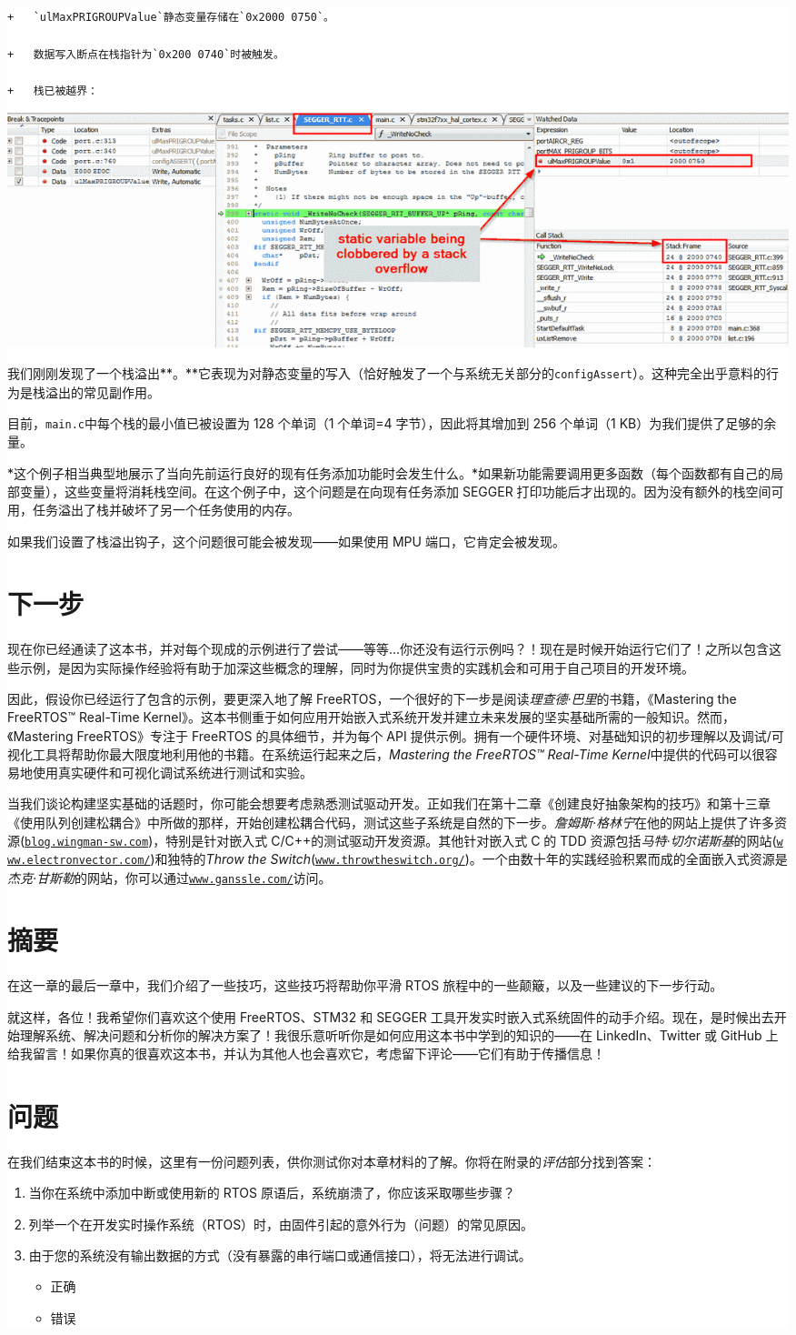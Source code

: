     +   `ulMaxPRIGROUPValue`静态变量存储在`0x2000 0750`。

    +   数据写入断点在栈指针为`0x200 0740`时被触发。

    +   栈已被越界：

![](img/1c02901d-20e3-48fc-bd63-57e41bd18de6.png)

我们刚刚发现了一个栈溢出**。**它表现为对静态变量的写入（恰好触发了一个与系统无关部分的`configAssert`）。这种完全出乎意料的行为是栈溢出的常见副作用。

目前，`main.c`中每个栈的最小值已被设置为 128 个单词（1 个单词=4 字节），因此将其增加到 256 个单词（1 KB）为我们提供了足够的余量。

*这个例子相当典型地展示了当向先前运行良好的现有任务添加功能时会发生什么。*如果新功能需要调用更多函数（每个函数都有自己的局部变量），这些变量将消耗栈空间。在这个例子中，这个问题是在向现有任务添加 SEGGER 打印功能后才出现的。因为没有额外的栈空间可用，任务溢出了栈并破坏了另一个任务使用的内存。

如果我们设置了栈溢出钩子，这个问题很可能会被发现——如果使用 MPU 端口，它肯定会被发现。

# 下一步

现在你已经通读了这本书，并对每个现成的示例进行了尝试——等等...你还没有运行示例吗？！现在是时候开始运行它们了！之所以包含这些示例，是因为实际操作经验将有助于加深这些概念的理解，同时为你提供宝贵的实践机会和可用于自己项目的开发环境。

因此，假设你已经运行了包含的示例，要更深入地了解 FreeRTOS，一个很好的下一步是阅读*理查德·巴里*的书籍，《Mastering the FreeRTOS™ Real-Time Kernel》。这本书侧重于如何应用开始嵌入式系统开发并建立未来发展的坚实基础所需的一般知识。然而，《Mastering FreeRTOS》专注于 FreeRTOS 的具体细节，并为每个 API 提供示例。拥有一个硬件环境、对基础知识的初步理解以及调试/可视化工具将帮助你最大限度地利用他的书籍。在系统运行起来之后，*Mastering the FreeRTOS™ Real-Time Kernel*中提供的代码可以很容易地使用真实硬件和可视化调试系统进行测试和实验。

当我们谈论构建坚实基础的话题时，你可能会想要考虑熟悉测试驱动开发。正如我们在第十二章《创建良好抽象架构的技巧》和第十三章《使用队列创建松耦合》中所做的那样，开始创建松耦合代码，测试这些子系统是自然的下一步。*詹姆斯·格林宁*在他的网站上提供了许多资源([`blog.wingman-sw.com`](https://blog.wingman-sw.com))，特别是针对嵌入式 C/C++的测试驱动开发资源。其他针对嵌入式 C 的 TDD 资源包括*马特·切尔诺斯基*的网站([`www.electronvector.com/`](http://www.electronvector.com/))和独特的*Throw the Switch*([`www.throwtheswitch.org/`](http://www.throwtheswitch.org/))。一个由数十年的实践经验积累而成的全面嵌入式资源是*杰克·甘斯勒*的网站，你可以通过[`www.ganssle.com/`](http://www.ganssle.com/)访问。

# 摘要

在这一章的最后一章中，我们介绍了一些技巧，这些技巧将帮助你平滑 RTOS 旅程中的一些颠簸，以及一些建议的下一步行动。

就这样，各位！我希望你们喜欢这个使用 FreeRTOS、STM32 和 SEGGER 工具开发实时嵌入式系统固件的动手介绍。现在，是时候出去开始理解系统、解决问题和分析你的解决方案了！我很乐意听听你是如何应用这本书中学到的知识的——在 LinkedIn、Twitter 或 GitHub 上给我留言！如果你真的很喜欢这本书，并认为其他人也会喜欢它，考虑留下评论——它们有助于传播信息！

# 问题

在我们结束这本书的时候，这里有一份问题列表，供你测试你对本章材料的了解。你将在附录的*评估*部分找到答案：

1.  当你在系统中添加中断或使用新的 RTOS 原语后，系统崩溃了，你应该采取哪些步骤？

1.  列举一个在开发实时操作系统（RTOS）时，由固件引起的意外行为（问题）的常见原因。

1.  由于您的系统没有输出数据的方式（没有暴露的串行端口或通信接口），将无法进行调试。

    +   正确

    +   错误
